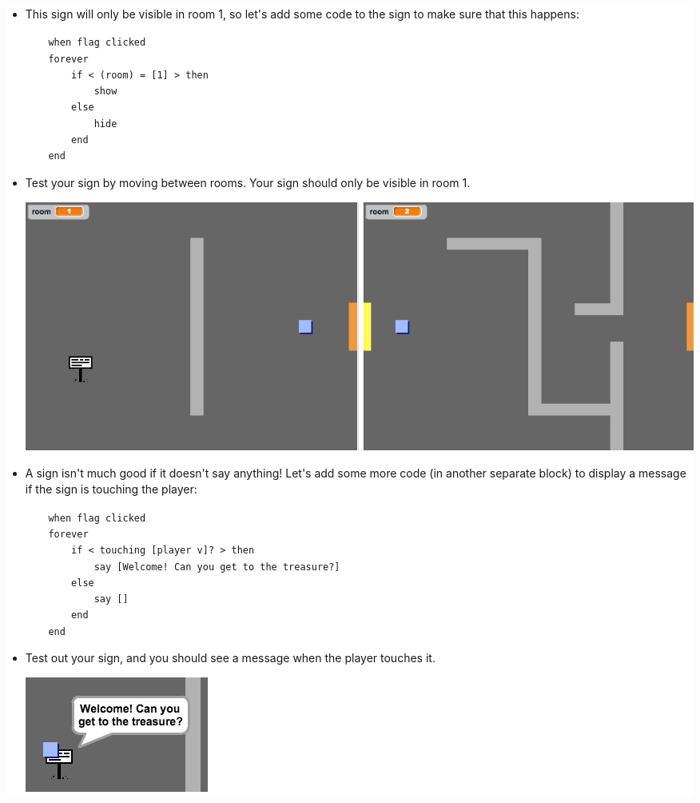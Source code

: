 + This sign will only be visible in room 1, so let's add some code to the sign to make sure that this happens:

	```blocks
		when flag clicked
		forever
			if < (room) = [1] > then
				show
			else
				hide
			end
		end
	```

+ Test your sign by moving between rooms. Your sign should only be visible in room 1.

	![screenshot](world-sign-test.png)

+ A sign isn't much good if it doesn't say anything! Let's add some more code (in another separate block) to display a message if the sign is touching the player:

	```blocks
		when flag clicked
		forever
			if < touching [player v]? > then
				say [Welcome! Can you get to the treasure?]
			else
				say []
			end
		end
	```
+ Test out your sign, and you should see a message when the player touches it.

	![screenshot](world-sign-test2.png)
